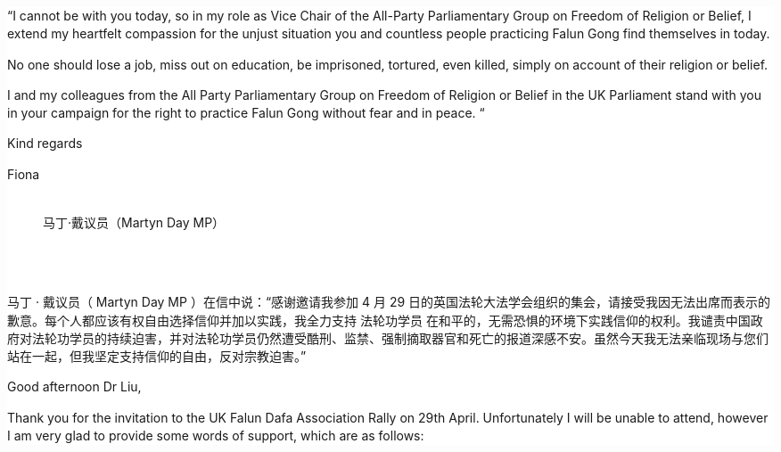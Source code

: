   “I cannot be with you today, so in my role as Vice Chair of the All-Party Parliamentary Group on Freedom of Religion or Belief, I extend my heartfelt compassion for the unjust situation you and countless people practicing Falun Gong find themselves in today.
 </p>
 <p class="p1">
  No one should lose a job, miss out on education, be imprisoned, tortured, even killed, simply on account of their religion or belief.
 </p>
 <p class="p1">
  I and my colleagues from the All Party Parliamentary Group on Freedom of Religion or Belief in the UK Parliament stand with you in your campaign for the right to practice Falun Gong without fear and in peace. “
 </p>
 <p class="p1">
  Kind regards
 </p>
 <p class="p1">
  Fiona
 </p>
 <figure aria-describedby="caption-attachment-13984062" class="wp-caption aligncenter" id="attachment_13984062" style="width: 600px">
  <ok href="https://i.epochtimes.com/assets/uploads/2023/04/id13984062-4_of_Martyn_Day_MP_crop_2.jpg" target="_blank">
   <img alt="" class="size-large wp-image-13984062" src="https://i.epochtimes.com/assets/uploads/2023/04/id13984062-4_of_Martyn_Day_MP_crop_2-600x800.jpg"/>
  </ok>
  <br/><figcaption class="wp-caption-text" id="caption-attachment-13984062">
   马丁·戴议员（Martyn Day MP）
  </figcaption><br/>
 </figure><br/>
 <p class="p1">
  马丁
  <span class="s1">
   ·
  </span>
  戴议员（
  <span class="s1">
   Martyn Day MP
  </span>
  ）在信中说：“感谢邀请我参加
  <span class="s1">
   4
  </span>
  月
  <span class="s1">
   29
  </span>
  日的英国法轮大法学会组织的集会，请接受我因无法出席而表示的歉意。每个人都应该有权自由选择信仰并加以实践，我全力支持
  <ok href="https://www.epochtimes.com/gb/tag/%E6%B3%95%E8%BD%AE%E5%8A%9F%E5%AD%A6%E5%91%98.html">
   法轮功学员
  </ok>
  在和平的，无需恐惧的环境下实践信仰的权利。我谴责中国政府对法轮功学员的持续迫害，并对法轮功学员仍然遭受酷刑、监禁、强制摘取器官和死亡的报道深感不安。虽然今天我无法亲临现场与您们站在一起，但我坚定支持信仰的自由，反对宗教迫害。”
 </p>
 <p class="p2">
  Good afternoon Dr Liu,
 </p>
 <p class="p2">
  Thank you for the invitation to the UK Falun Dafa Association Rally on 29th April. Unfortunately I will be unable to attend, however I am very glad to provide some words of support, which are as follows:
 </p>
 <p class="p2">
  <span class="s2">